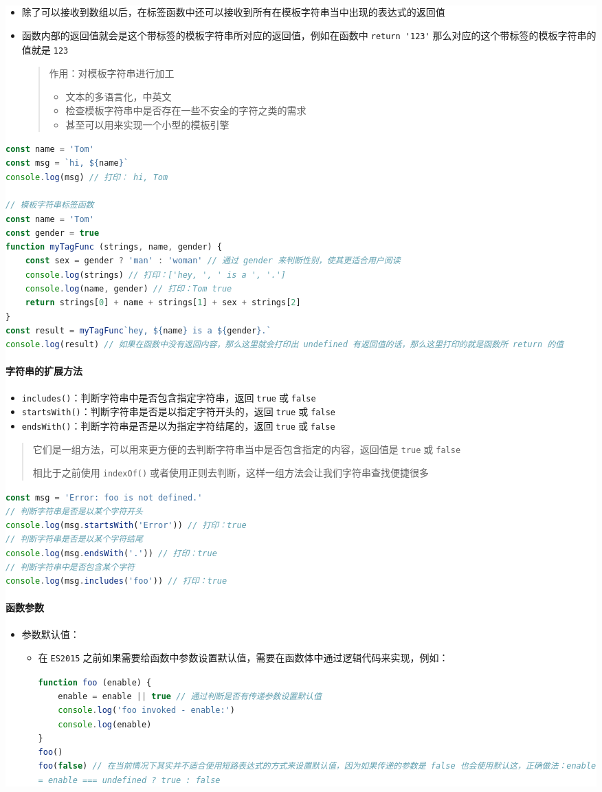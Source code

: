   * 除了可以接收到数组以后，在标签函数中还可以接收到所有在模板字符串当中出现的表达式的返回值

  * 函数内部的返回值就会是这个带标签的模板字符串所对应的返回值，例如在函数中 ```return '123'``` 那么对应的这个带标签的模板字符串的值就是 ```123```

    > 作用：对模板字符串进行加工
    >
    > * 文本的多语言化，中英文
    > * 检查模板字符串中是否存在一些不安全的字符之类的需求
    > * 甚至可以用来实现一个小型的模板引擎

```javascript
const name = 'Tom'
const msg = `hi, ${name}`
console.log(msg) // 打印： hi, Tom

// 模板字符串标签函数
const name = 'Tom'
const gender = true
function myTagFunc (strings, name, gender) {
    const sex = gender ? 'man' : 'woman' // 通过 gender 来判断性别，使其更适合用户阅读
    console.log(strings) // 打印：['hey, ', ' is a ', '.']
    console.log(name, gender) // 打印：Tom true
    return strings[0] + name + strings[1] + sex + strings[2]
}
const result = myTagFunc`hey, ${name} is a ${gender}.`
console.log(result) // 如果在函数中没有返回内容，那么这里就会打印出 undefined 有返回值的话，那么这里打印的就是函数所 return 的值
```

#### 字符串的扩展方法

* ```includes()```：判断字符串中是否包含指定字符串，返回 ```true``` 或 ```false```
* ```startsWith()```：判断字符串是否是以指定字符开头的，返回 ```true``` 或 ```false```
* ```endsWith()```：判断字符串是否是以为指定字符结尾的，返回 ```true``` 或 ```false```

> 它们是一组方法，可以用来更方便的去判断字符串当中是否包含指定的内容，返回值是 ```true``` 或 ```false```
>
> 相比于之前使用 ```indexOf()``` 或者使用正则去判断，这样一组方法会让我们字符串查找便捷很多

```javascript
const msg = 'Error: foo is not defined.'
// 判断字符串是否是以某个字符开头
console.log(msg.startsWith('Error')) // 打印：true
// 判断字符串是否是以某个字符结尾
console.log(msg.endsWith('.')) // 打印：true
// 判断字符串中是否包含某个字符
console.log(msg.includes('foo')) // 打印：true
```

#### 函数参数

* 参数默认值：

  * 在 ```ES2015``` 之前如果需要给函数中参数设置默认值，需要在函数体中通过逻辑代码来实现，例如：

    ```javascript
    function foo (enable) {
        enable = enable || true // 通过判断是否有传递参数设置默认值
        console.log('foo invoked - enable:')
        console.log(enable)
    }
    foo()
    foo(false) // 在当前情况下其实并不适合使用短路表达式的方式来设置默认值，因为如果传递的参数是 false 也会使用默认这，正确做法：enable = enable === undefined ? true : false
    ```
